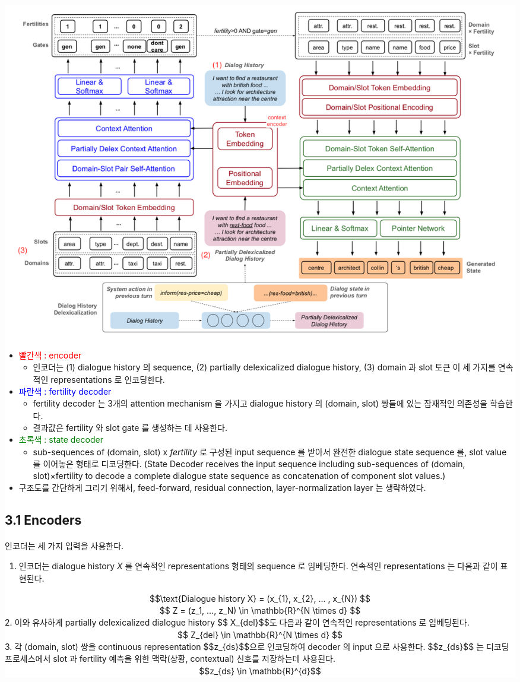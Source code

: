 ![figure1](../../assets/img/post/20200419-NADST/figure1_v2.png)

* <span style="color:red">빨간색 : encoder</span>
    * 인코더는 (1) dialogue history 의 sequence, (2) partially delexicalized dialogue history, (3) domain 과 slot 토큰 이 세 가지를 연속적인 representations 로 인코딩한다.
* <span style="color:blue">파란색 : fertility decoder</span>
    * fertility decoder 는 3개의 attention mechanism 을 가지고 dialogue history 의 (domain, slot) 쌍들에 있는 잠재적인 의존성을 학습한다.
    * 결과값은 fertility 와 slot gate 를 생성하는 데 사용한다.
* <span style="color:green">초록색 : state decoder</span>
    * sub-sequences of (domain, slot) x *fertility* 로 구성된 input sequence 를 받아서 완전한 dialogue state sequence 를, slot value 를 이어놓은 형태로 디코딩한다.
    (State Decoder receives the input sequence including sub-sequences of (domain, slot)×fertility to decode a complete dialogue state sequence as concatenation of component slot values.)
* 구조도를 간단하게 그리기 위해서, feed-forward, residual connection, layer-normalization layer 는 생략하였다. 



## 3.1 Encoders

인코더는 세 가지 입력을 사용한다. 
1. 인코더는 dialogue history *X* 를 연속적인 representations 형태의 sequence 로 임베딩한다.
연속적인 representations 는 다음과 같이 표현된다.  
<center>$$\text{Dialogue history X} = (x_{1}, x_{2}, ... , x_{N}) $$</center>
<center>$$ Z = (z_1, ..., z_N) \in \mathbb{R}^{N \times d} $$</center>  
2. 이와 유사하게 partially delexicalized dialogue history $$ X_{del}$$도 다음과 같이 연속적인 representations 로 임베딩된다.
<center>$$ Z_{del} \in \mathbb{R}^{N \times d} $$</center>  
3. 각 (domain, slot) 쌍을 continuous representation $$z_{ds}$$으로 인코딩하여 decoder 의 input 으로 사용한다. 
$$z_{ds}$$ 는 디코딩 프로세스에서 slot 과 fertility 예측을 위한 맥락(상황, contextual) 신호를 저장하는데 사용된다.  
<center>$$z_{ds} \in \mathbb{R}^{d}$$</center>  
